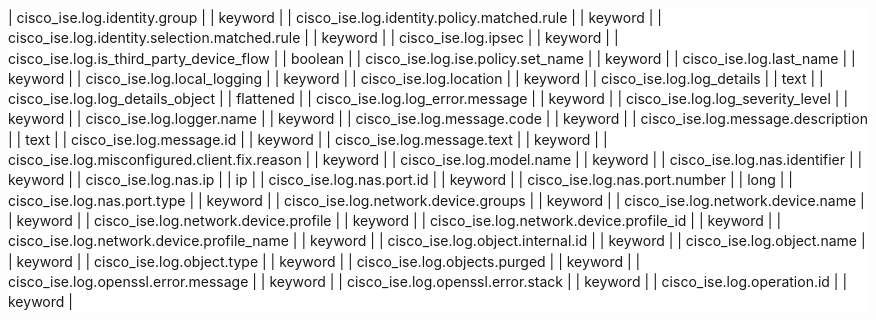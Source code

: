 | cisco_ise.log.identity.group |  | keyword |
| cisco_ise.log.identity.policy.matched.rule |  | keyword |
| cisco_ise.log.identity.selection.matched.rule |  | keyword |
| cisco_ise.log.ipsec |  | keyword |
| cisco_ise.log.is_third_party_device_flow |  | boolean |
| cisco_ise.log.ise.policy.set_name |  | keyword |
| cisco_ise.log.last_name |  | keyword |
| cisco_ise.log.local_logging |  | keyword |
| cisco_ise.log.location |  | keyword |
| cisco_ise.log.log_details |  | text |
| cisco_ise.log.log_details_object |  | flattened |
| cisco_ise.log.log_error.message |  | keyword |
| cisco_ise.log.log_severity_level |  | keyword |
| cisco_ise.log.logger.name |  | keyword |
| cisco_ise.log.message.code |  | keyword |
| cisco_ise.log.message.description |  | text |
| cisco_ise.log.message.id |  | keyword |
| cisco_ise.log.message.text |  | keyword |
| cisco_ise.log.misconfigured.client.fix.reason |  | keyword |
| cisco_ise.log.model.name |  | keyword |
| cisco_ise.log.nas.identifier |  | keyword |
| cisco_ise.log.nas.ip |  | ip |
| cisco_ise.log.nas.port.id |  | keyword |
| cisco_ise.log.nas.port.number |  | long |
| cisco_ise.log.nas.port.type |  | keyword |
| cisco_ise.log.network.device.groups |  | keyword |
| cisco_ise.log.network.device.name |  | keyword |
| cisco_ise.log.network.device.profile |  | keyword |
| cisco_ise.log.network.device.profile_id |  | keyword |
| cisco_ise.log.network.device.profile_name |  | keyword |
| cisco_ise.log.object.internal.id |  | keyword |
| cisco_ise.log.object.name |  | keyword |
| cisco_ise.log.object.type |  | keyword |
| cisco_ise.log.objects.purged |  | keyword |
| cisco_ise.log.openssl.error.message |  | keyword |
| cisco_ise.log.openssl.error.stack |  | keyword |
| cisco_ise.log.operation.id |  | keyword |